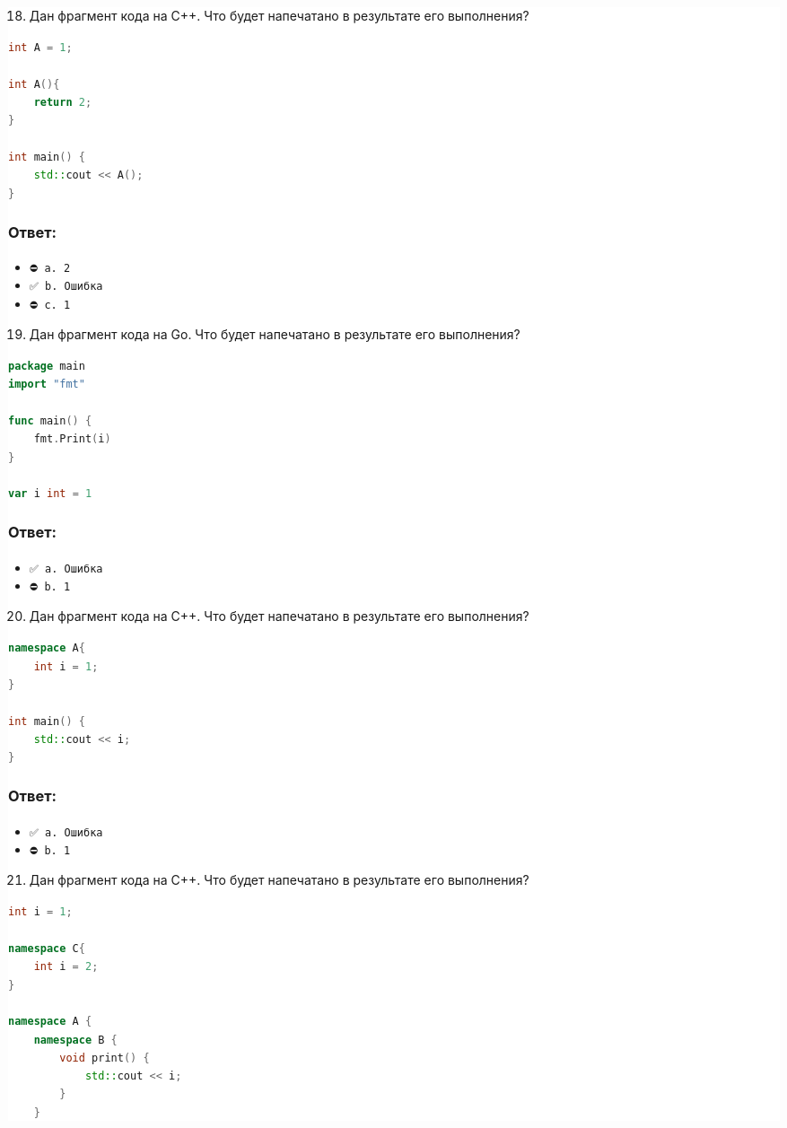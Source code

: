 18) Дан фрагмент кода на С++. Что будет напечатано в результате его выполнения?

```cpp
int A = 1;

int A(){
    return 2;
}

int main() {
    std::cout << A();
}
```

### Ответ:
- `⛔️ a. 2`
- `✅ b. Ошибка`
- `⛔️ c. 1`

19) Дан фрагмент кода на Go. Что будет напечатано в результате его выполнения?

```go
package main
import "fmt"

func main() {
    fmt.Print(i)
}

var i int = 1
```

### Ответ:
- `✅ a. Ошибка`
- `⛔️ b. 1`

20) Дан фрагмент кода на С++. Что будет напечатано в результате его выполнения?

```cpp
namespace A{
    int i = 1;
}

int main() {
    std::cout << i;
}
```

### Ответ:
- `✅ a. Ошибка`
- `⛔️ b. 1`

21) Дан фрагмент кода на С++. Что будет напечатано в результате его выполнения?

```cpp
int i = 1;

namespace C{
    int i = 2;
}

namespace A {
    namespace B {
        void print() {
            std::cout << i;
        }
    }
```